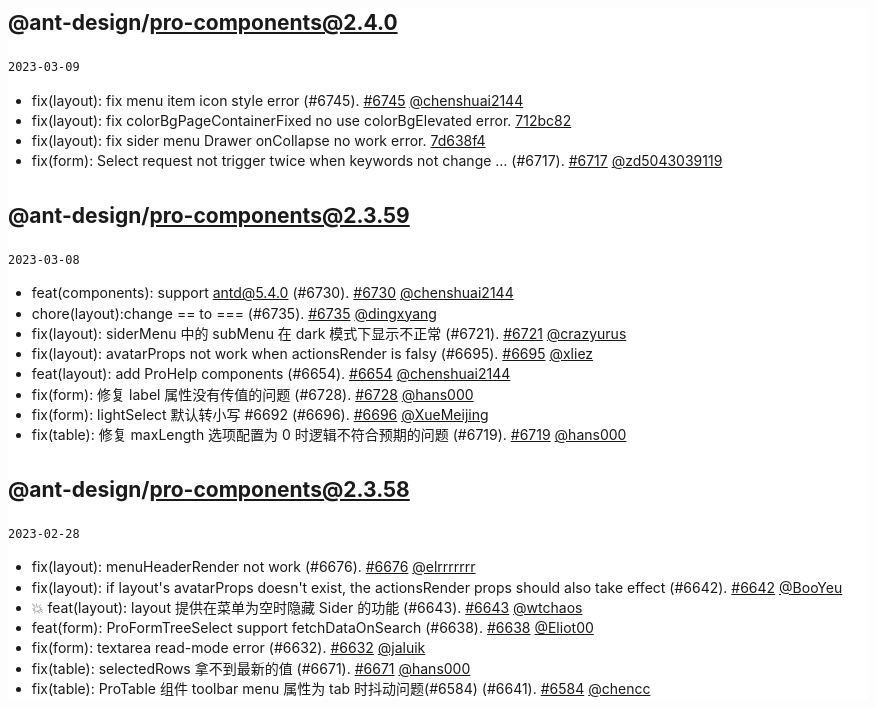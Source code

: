 ﻿## @ant-design/pro-components@2.4.0

`2023-03-09`

- fix(layout): fix menu item icon style error (#6745). [#6745](https://github.com/ant-design/pro-components/pull/#6745) [@chenshuai2144](https://github.com/chenshuai2144)
- fix(layout): fix colorBgPageContainerFixed no use colorBgElevated error. [712bc82](https://github.com/ant-design/pro-components/commit/712bc82)
- fix(layout): fix sider menu Drawer onCollapse no work error. [7d638f4](https://github.com/ant-design/pro-components/commit/7d638f4)
- fix(form): Select request not trigger twice when keywords not change … (#6717). [#6717](https://github.com/ant-design/pro-components/pull/#6717) [@zd5043039119](https://github.com/zd5043039119)

## @ant-design/pro-components@2.3.59

`2023-03-08`

- feat(components): support antd@5.4.0 (#6730). [#6730](https://github.com/ant-design/pro-components/pull/#6730) [@chenshuai2144](https://github.com/chenshuai2144)
- chore(layout):change == to === (#6735). [#6735](https://github.com/ant-design/pro-components/pull/#6735) [@dingxyang](https://github.com/dingxyang)
- fix(layout): siderMenu 中的 subMenu 在 dark 模式下显示不正常 (#6721). [#6721](https://github.com/ant-design/pro-components/pull/#6721) [@crazyurus](https://github.com/crazyurus)
- fix(layout): avatarProps not work when actionsRender is falsy (#6695). [#6695](https://github.com/ant-design/pro-components/pull/#6695) [@xliez](https://github.com/xliez)
- feat(layout): add ProHelp components (#6654). [#6654](https://github.com/ant-design/pro-components/pull/#6654) [@chenshuai2144](https://github.com/chenshuai2144)
- fix(form): 修复 label 属性没有传值的问题 (#6728). [#6728](https://github.com/ant-design/pro-components/pull/#6728) [@hans000](https://github.com/hans000)
- fix(form): lightSelect 默认转小写 #6692 (#6696). [#6696](https://github.com/ant-design/pro-components/pull/#6696) [@XueMeijing](https://github.com/XueMeijing)
- fix(table): 修复 maxLength 选项配置为 0 时逻辑不符合预期的问题 (#6719). [#6719](https://github.com/ant-design/pro-components/pull/#6719) [@hans000](https://github.com/hans000)

## @ant-design/pro-components@2.3.58

`2023-02-28`

- fix(layout): menuHeaderRender not work (#6676). [#6676](https://github.com/ant-design/pro-components/pull/#6676) [@elrrrrrrr](https://github.com/elrrrrrrr)
- fix(layout): if layout's avatarProps doesn't exist, the actionsRender props should also take effect (#6642). [#6642](https://github.com/ant-design/pro-components/pull/#6642) [@BooYeu](https://github.com/BooYeu)
- 💥 feat(layout): layout 提供在菜单为空时隐藏 Sider 的功能 (#6643). [#6643](https://github.com/ant-design/pro-components/pull/#6643) [@wtchaos](https://github.com/wtchaos)
- feat(form): ProFormTreeSelect support fetchDataOnSearch (#6638). [#6638](https://github.com/ant-design/pro-components/pull/#6638) [@Eliot00](https://github.com/Eliot00)
- fix(form): textarea read-mode error (#6632). [#6632](https://github.com/ant-design/pro-components/pull/#6632) [@jaluik](https://github.com/jaluik)
- fix(table): selectedRows 拿不到最新的值 (#6671). [#6671](https://github.com/ant-design/pro-components/pull/#6671) [@hans000](https://github.com/hans000)
- fix(table): ProTable 组件 toolbar menu 属性为 tab 时抖动问题(#6584) (#6641). [#6584](https://github.com/ant-design/pro-components/pull/#6584) [@chencc](https://github.com/chencc)
